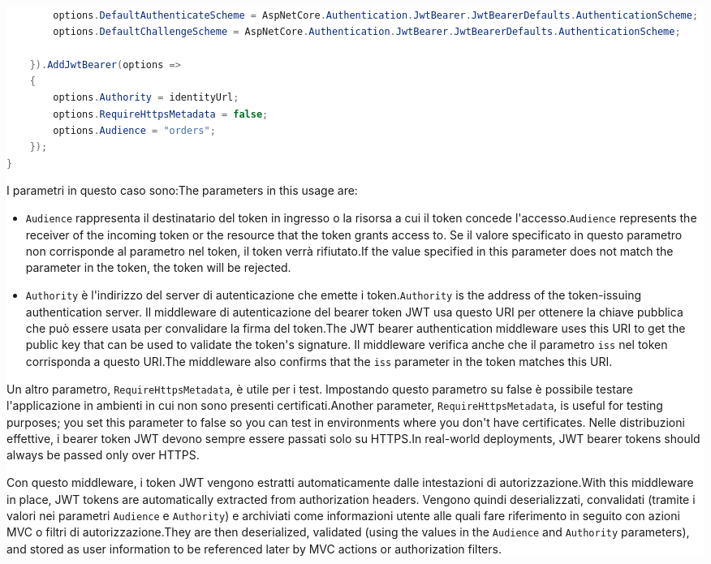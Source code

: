 ```csharp
        options.DefaultAuthenticateScheme = AspNetCore.Authentication.JwtBearer.JwtBearerDefaults.AuthenticationScheme;
        options.DefaultChallengeScheme = AspNetCore.Authentication.JwtBearer.JwtBearerDefaults.AuthenticationScheme;

    }).AddJwtBearer(options =>
    {
        options.Authority = identityUrl;
        options.RequireHttpsMetadata = false;
        options.Audience = "orders";
    });
}
```

<span data-ttu-id="cb03d-206">I parametri in questo caso sono:</span><span class="sxs-lookup"><span data-stu-id="cb03d-206">The parameters in this usage are:</span></span>

- <span data-ttu-id="cb03d-207">`Audience` rappresenta il destinatario del token in ingresso o la risorsa a cui il token concede l'accesso.</span><span class="sxs-lookup"><span data-stu-id="cb03d-207">`Audience` represents the receiver of the incoming token or the resource that the token grants access to.</span></span> <span data-ttu-id="cb03d-208">Se il valore specificato in questo parametro non corrisponde al parametro nel token, il token verrà rifiutato.</span><span class="sxs-lookup"><span data-stu-id="cb03d-208">If the value specified in this parameter does not match the parameter in the token, the token will be rejected.</span></span>

- <span data-ttu-id="cb03d-209">`Authority` è l'indirizzo del server di autenticazione che emette i token.</span><span class="sxs-lookup"><span data-stu-id="cb03d-209">`Authority` is the address of the token-issuing authentication server.</span></span> <span data-ttu-id="cb03d-210">Il middleware di autenticazione del bearer token JWT usa questo URI per ottenere la chiave pubblica che può essere usata per convalidare la firma del token.</span><span class="sxs-lookup"><span data-stu-id="cb03d-210">The JWT bearer authentication middleware uses this URI to get the public key that can be used to validate the token's signature.</span></span> <span data-ttu-id="cb03d-211">Il middleware verifica anche che il parametro `iss` nel token corrisponda a questo URI.</span><span class="sxs-lookup"><span data-stu-id="cb03d-211">The middleware also confirms that the `iss` parameter in the token matches this URI.</span></span>

<span data-ttu-id="cb03d-212">Un altro parametro, `RequireHttpsMetadata`, è utile per i test. Impostando questo parametro su false è possibile testare l'applicazione in ambienti in cui non sono presenti certificati.</span><span class="sxs-lookup"><span data-stu-id="cb03d-212">Another parameter, `RequireHttpsMetadata`, is useful for testing purposes; you set this parameter to false so you can test in environments where you don't have certificates.</span></span> <span data-ttu-id="cb03d-213">Nelle distribuzioni effettive, i bearer token JWT devono sempre essere passati solo su HTTPS.</span><span class="sxs-lookup"><span data-stu-id="cb03d-213">In real-world deployments, JWT bearer tokens should always be passed only over HTTPS.</span></span>

<span data-ttu-id="cb03d-214">Con questo middleware, i token JWT vengono estratti automaticamente dalle intestazioni di autorizzazione.</span><span class="sxs-lookup"><span data-stu-id="cb03d-214">With this middleware in place, JWT tokens are automatically extracted from authorization headers.</span></span> <span data-ttu-id="cb03d-215">Vengono quindi deserializzati, convalidati (tramite i valori nei parametri `Audience` e `Authority`) e archiviati come informazioni utente alle quali fare riferimento in seguito con azioni MVC o filtri di autorizzazione.</span><span class="sxs-lookup"><span data-stu-id="cb03d-215">They are then deserialized, validated (using the values in the `Audience` and `Authority` parameters), and stored as user information to be referenced later by MVC actions or authorization filters.</span></span>
